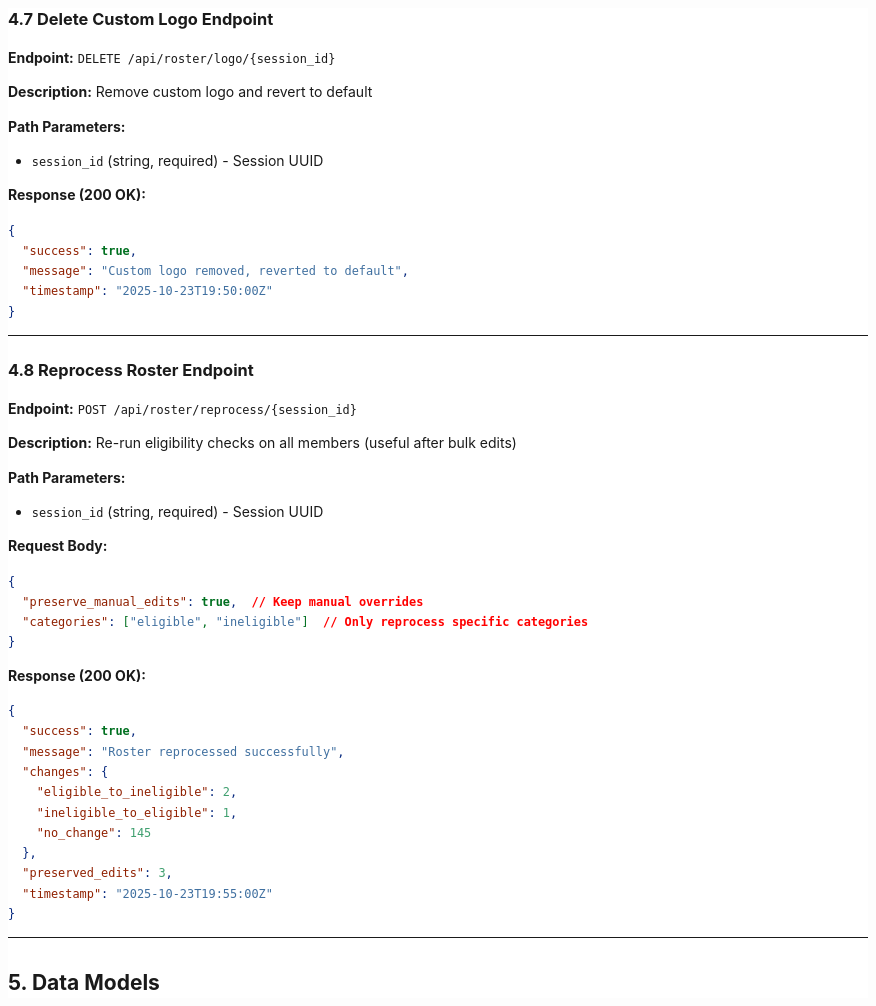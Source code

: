 
### 4.7 Delete Custom Logo Endpoint

**Endpoint:** `DELETE /api/roster/logo/{session_id}`

**Description:** Remove custom logo and revert to default

**Path Parameters:**
- `session_id` (string, required) - Session UUID

**Response (200 OK):**
```json
{
  "success": true,
  "message": "Custom logo removed, reverted to default",
  "timestamp": "2025-10-23T19:50:00Z"
}
```

---

### 4.8 Reprocess Roster Endpoint

**Endpoint:** `POST /api/roster/reprocess/{session_id}`

**Description:** Re-run eligibility checks on all members (useful after bulk edits)

**Path Parameters:**
- `session_id` (string, required) - Session UUID

**Request Body:**
```json
{
  "preserve_manual_edits": true,  // Keep manual overrides
  "categories": ["eligible", "ineligible"]  // Only reprocess specific categories
}
```

**Response (200 OK):**
```json
{
  "success": true,
  "message": "Roster reprocessed successfully",
  "changes": {
    "eligible_to_ineligible": 2,
    "ineligible_to_eligible": 1,
    "no_change": 145
  },
  "preserved_edits": 3,
  "timestamp": "2025-10-23T19:55:00Z"
}
```

---

## 5. Data Models
